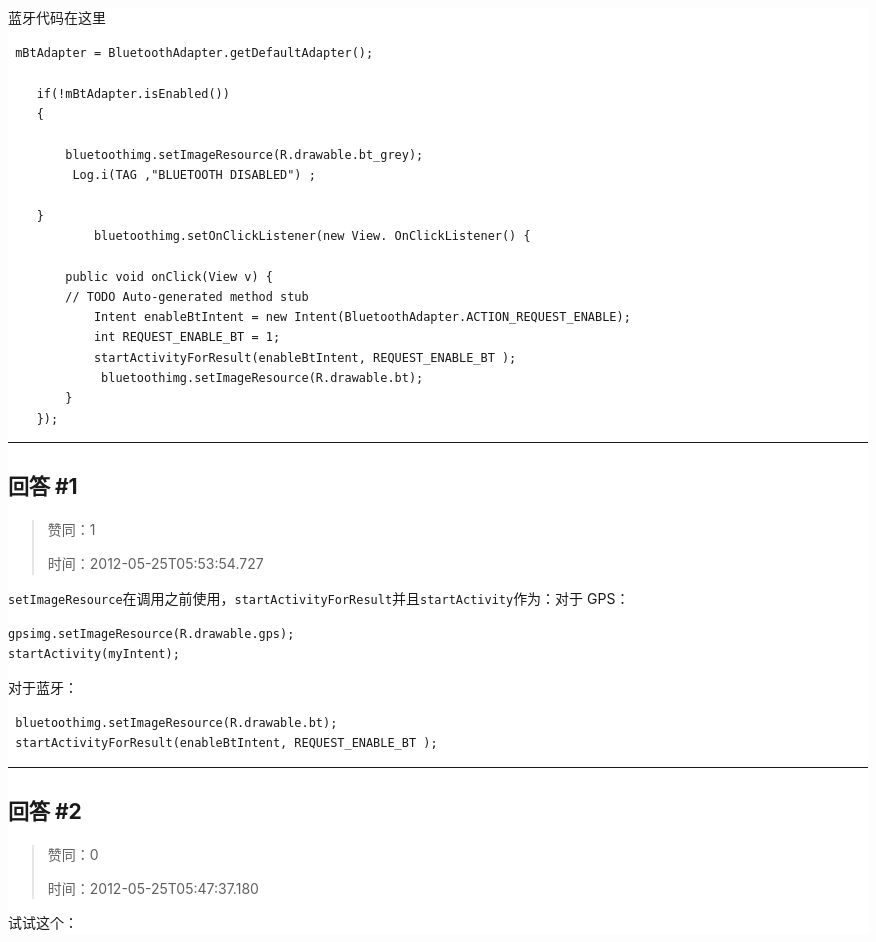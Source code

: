 蓝牙代码在这里

```
 mBtAdapter = BluetoothAdapter.getDefaultAdapter();

    if(!mBtAdapter.isEnabled())
    {

        bluetoothimg.setImageResource(R.drawable.bt_grey);
         Log.i(TAG ,"BLUETOOTH DISABLED") ;

    } 
            bluetoothimg.setOnClickListener(new View. OnClickListener() {

        public void onClick(View v) {
        // TODO Auto-generated method stub
            Intent enableBtIntent = new Intent(BluetoothAdapter.ACTION_REQUEST_ENABLE);
            int REQUEST_ENABLE_BT = 1;
            startActivityForResult(enableBtIntent, REQUEST_ENABLE_BT );
             bluetoothimg.setImageResource(R.drawable.bt);
        }
    }); 
```

* * *

## 回答 #1

> 赞同：1
> 
> 时间：2012-05-25T05:53:54.727

`setImageResource`在调用之前使用，`startActivityForResult`并且`startActivity`作为：对于 GPS：

```
gpsimg.setImageResource(R.drawable.gps);
startActivity(myIntent); 
```

对于蓝牙：

```
 bluetoothimg.setImageResource(R.drawable.bt);    
 startActivityForResult(enableBtIntent, REQUEST_ENABLE_BT ); 
```

* * *

## 回答 #2

> 赞同：0
> 
> 时间：2012-05-25T05:47:37.180

试试这个：
